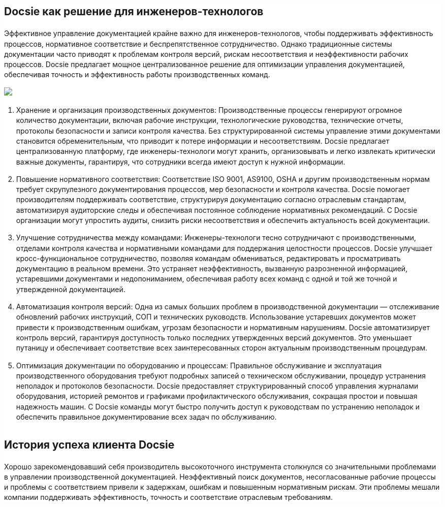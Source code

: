 ## Docsie как решение для инженеров-технологов

Эффективное управление документацией крайне важно для инженеров-технологов, чтобы поддерживать эффективность процессов, нормативное соответствие и беспрепятственное сотрудничество. Однако традиционные системы документации часто приводят к проблемам контроля версий, рискам несоответствия и неэффективности рабочих процессов. Docsie предлагает мощное централизованное решение для оптимизации управления документацией, обеспечивая точность и эффективность работы производственных команд.

![](https://cdn.docsie.io/workspace_PxAvC1Uenuc7ad6H3/doc_wn84Jkoc6hIMTO2eE/file_yHp3KLw1EpMOrUIwh/image_54cac92c-de8b-107b-e71a-3052e502f044.jpg)

1. Хранение и организация производственных документов: Производственные процессы генерируют огромное количество документации, включая рабочие инструкции, технологические руководства, технические отчеты, протоколы безопасности и записи контроля качества. Без структурированной системы управление этими документами становится обременительным, что приводит к потере информации и несоответствиям. Docsie предлагает централизованную платформу, где инженеры-технологи могут хранить, организовывать и легко извлекать критически важные документы, гарантируя, что сотрудники всегда имеют доступ к нужной информации.

2. Повышение нормативного соответствия: Соответствие ISO 9001, AS9100, OSHA и другим производственным нормам требует скрупулезного документирования процессов, мер безопасности и контроля качества. Docsie помогает производителям поддерживать соответствие, структурируя документацию согласно отраслевым стандартам, автоматизируя аудиторские следы и обеспечивая постоянное соблюдение нормативных рекомендаций. С Docsie организации могут упростить аудиты, снизить риски несоответствия и обеспечить актуальность всей документации.

3. Улучшение сотрудничества между командами: Инженеры-технологи тесно сотрудничают с производственными, отделами контроля качества и нормативными командами для поддержания целостности процессов. Docsie улучшает кросс-функциональное сотрудничество, позволяя командам обмениваться, редактировать и просматривать документацию в реальном времени. Это устраняет неэффективность, вызванную разрозненной информацией, устаревшими документами и недопониманием, обеспечивая работу всех команд с одной и той же точной и утвержденной документацией.

4. Автоматизация контроля версий: Одна из самых больших проблем в производственной документации — отслеживание обновлений рабочих инструкций, СОП и технических руководств. Использование устаревших документов может привести к производственным ошибкам, угрозам безопасности и нормативным нарушениям. Docsie автоматизирует контроль версий, гарантируя доступность только последних утвержденных версий документов. Это уменьшает путаницу и обеспечивает соответствие всех заинтересованных сторон актуальным производственным процедурам.

5. Оптимизация документации по оборудованию и процессам: Правильное обслуживание и эксплуатация производственного оборудования требуют подробных записей о техническом обслуживании, процедур устранения неполадок и протоколов безопасности. Docsie предоставляет структурированный способ управления журналами оборудования, историей ремонтов и графиками профилактического обслуживания, сокращая простои и повышая надежность машин. С Docsie команды могут быстро получить доступ к руководствам по устранению неполадок и обеспечить правильное документирование всех задач по обслуживанию.

## История успеха клиента Docsie

Хорошо зарекомендовавший себя производитель высокоточного инструмента столкнулся со значительными проблемами в управлении производственной документацией. Неэффективный поиск документов, несогласованные рабочие процессы и проблемы с соответствием привели к задержкам, ошибкам и повышенным нормативным рискам. Эти проблемы мешали компании поддерживать эффективность, точность и соответствие отраслевым требованиям.
